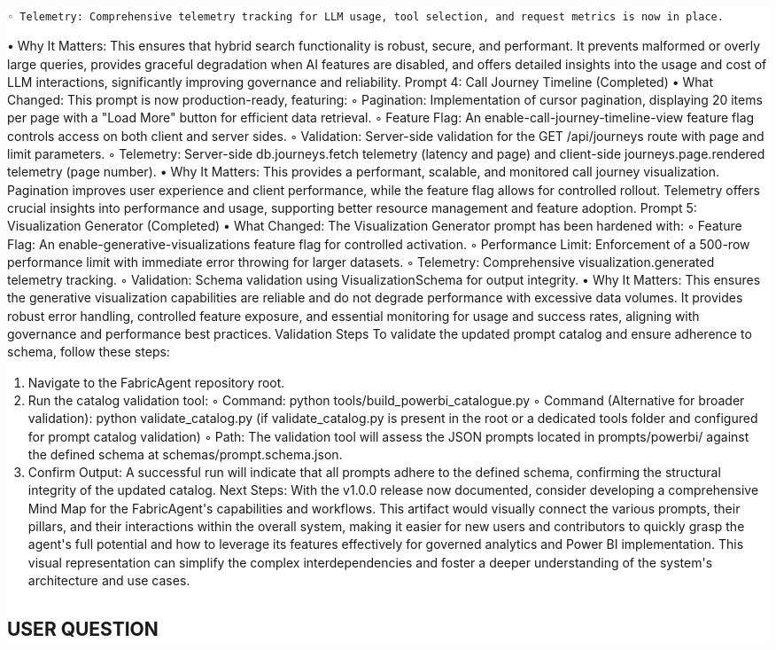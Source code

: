     ◦ Telemetry: Comprehensive telemetry tracking for LLM usage, tool selection, and request metrics is now in place.
• Why It Matters: This ensures that hybrid search functionality is robust, secure, and performant. It prevents malformed or overly large queries, provides graceful degradation when AI features are disabled, and offers detailed insights into the usage and cost of LLM interactions, significantly improving governance and reliability.
Prompt 4: Call Journey Timeline (Completed)
• What Changed: This prompt is now production-ready, featuring:
    ◦ Pagination: Implementation of cursor pagination, displaying 20 items per page with a "Load More" button for efficient data retrieval.
    ◦ Feature Flag: An enable-call-journey-timeline-view feature flag controls access on both client and server sides.
    ◦ Validation: Server-side validation for the GET /api/journeys route with page and limit parameters.
    ◦ Telemetry: Server-side db.journeys.fetch telemetry (latency and page) and client-side journeys.page.rendered telemetry (page number).
• Why It Matters: This provides a performant, scalable, and monitored call journey visualization. Pagination improves user experience and client performance, while the feature flag allows for controlled rollout. Telemetry offers crucial insights into performance and usage, supporting better resource management and feature adoption.
Prompt 5: Visualization Generator (Completed)
• What Changed: The Visualization Generator prompt has been hardened with:
    ◦ Feature Flag: An enable-generative-visualizations feature flag for controlled activation.
    ◦ Performance Limit: Enforcement of a 500-row performance limit with immediate error throwing for larger datasets.
    ◦ Telemetry: Comprehensive visualization.generated telemetry tracking.
    ◦ Validation: Schema validation using VisualizationSchema for output integrity.
• Why It Matters: This ensures the generative visualization capabilities are reliable and do not degrade performance with excessive data volumes. It provides robust error handling, controlled feature exposure, and essential monitoring for usage and success rates, aligning with governance and performance best practices.
Validation Steps
To validate the updated prompt catalog and ensure adherence to schema, follow these steps:

1. Navigate to the FabricAgent repository root.
2. Run the catalog validation tool:
    ◦ Command: python tools/build_powerbi_catalogue.py
    ◦ Command (Alternative for broader validation): python validate_catalog.py (if validate_catalog.py is present in the root or a dedicated tools folder and configured for prompt catalog validation)
    ◦ Path: The validation tool will assess the JSON prompts located in prompts/powerbi/ against the defined schema at schemas/prompt.schema.json.
3. Confirm Output: A successful run will indicate that all prompts adhere to the defined schema, confirming the structural integrity of the updated catalog.
Next Steps: With the v1.0.0 release now documented, consider developing a comprehensive Mind Map for the FabricAgent's capabilities and workflows. This artifact would visually connect the various prompts, their pillars, and their interactions within the overall system, making it easier for new users and contributors to quickly grasp the agent's full potential and how to leverage its features effectively for governed analytics and Power BI implementation. This visual representation can simplify the complex interdependencies and foster a deeper understanding of the system's architecture and use cases.

## USER QUESTION
